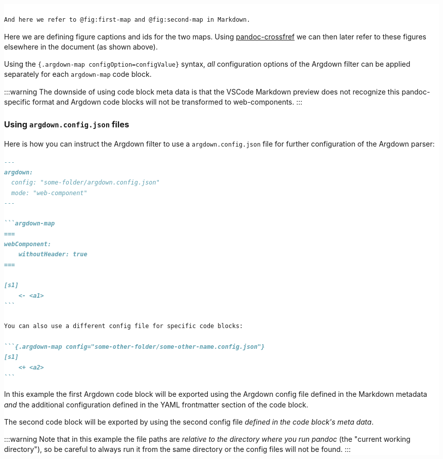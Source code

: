 ````markdown

And here we refer to @fig:first-map and @fig:second-map in Markdown.
````

Here we are defining figure captions and ids for the two maps. Using [pandoc-crossfref](https://github.com/lierdakil/pandoc-crossref) we can then later refer to these figures elsewhere in the document (as shown above).

Using the `{.argdown-map configOption=configValue}` syntax, _all_ configuration options of the Argdown filter can be applied separately for each `argdown-map` code block.

:::warning
The downside of using code block meta data is that the VSCode Markdown preview does not recognize this pandoc-specific format and Argdown code blocks will not be transformed to web-components.
:::

### Using `argdown.config.json` files

Here is how you can instruct the Argdown filter to use a `argdown.config.json` file for further configuration of the Argdown parser:

````markdown
---
argdown:
  config: "some-folder/argdown.config.json"
  mode: "web-component"
---

```argdown-map
===
webComponent:
    withoutHeader: true
===

[s1]
    <- <a1>
```

You can also use a different config file for specific code blocks:

```{.argdown-map config="some-other-folder/some-other-name.config.json"}
[s1]
    <+ <a2>
```
````

In this example the first Argdown code block will be exported using the Argdown config file defined in the Markdown metadata _and_ the additional configuration defined in the YAML frontmatter section of the code block.

The second code block will be exported by using the second config file _defined in the code block's meta data_.

:::warning
Note that in this example the file paths are _relative to the directory where you run pandoc_ (the "current working directory"), so be careful to always run it from the same directory or the config files will not be found.
:::


[s1]: text
[s1]: text
